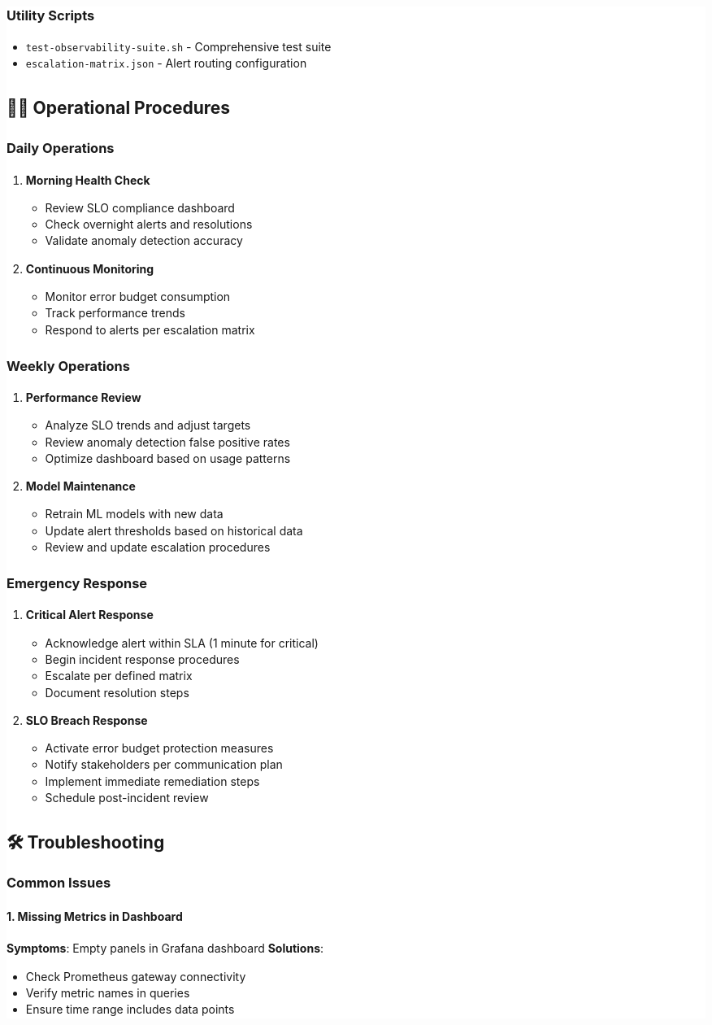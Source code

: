### Utility Scripts

- `test-observability-suite.sh` - Comprehensive test suite
- `escalation-matrix.json` - Alert routing configuration

## 🏃‍♂️ Operational Procedures

### Daily Operations

1. **Morning Health Check**
   - Review SLO compliance dashboard
   - Check overnight alerts and resolutions
   - Validate anomaly detection accuracy

2. **Continuous Monitoring**
   - Monitor error budget consumption
   - Track performance trends
   - Respond to alerts per escalation matrix

### Weekly Operations

1. **Performance Review**
   - Analyze SLO trends and adjust targets
   - Review anomaly detection false positive rates
   - Optimize dashboard based on usage patterns

2. **Model Maintenance**
   - Retrain ML models with new data
   - Update alert thresholds based on historical data
   - Review and update escalation procedures

### Emergency Response

1. **Critical Alert Response**
   - Acknowledge alert within SLA (1 minute for critical)
   - Begin incident response procedures
   - Escalate per defined matrix
   - Document resolution steps

2. **SLO Breach Response**
   - Activate error budget protection measures
   - Notify stakeholders per communication plan
   - Implement immediate remediation steps
   - Schedule post-incident review

## 🛠️ Troubleshooting

### Common Issues

#### 1. Missing Metrics in Dashboard

**Symptoms**: Empty panels in Grafana dashboard
**Solutions**:
- Check Prometheus gateway connectivity
- Verify metric names in queries
- Ensure time range includes data points
